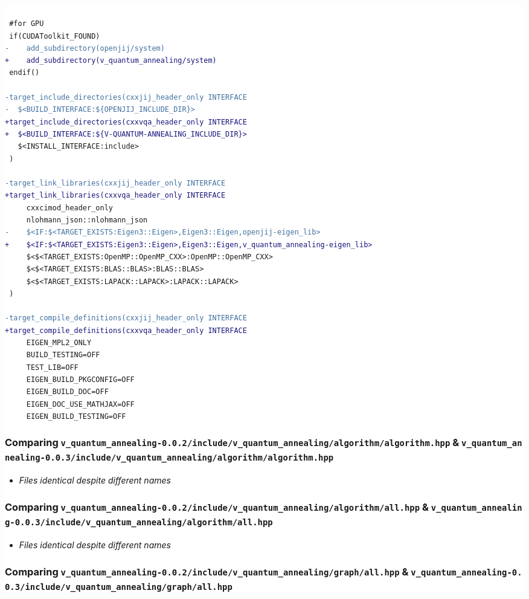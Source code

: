 ```diff
 
 #for GPU
 if(CUDAToolkit_FOUND)
-    add_subdirectory(openjij/system)
+    add_subdirectory(v_quantum_annealing/system)
 endif()
 
-target_include_directories(cxxjij_header_only INTERFACE 
-  $<BUILD_INTERFACE:${OPENJIJ_INCLUDE_DIR}>
+target_include_directories(cxxvqa_header_only INTERFACE 
+  $<BUILD_INTERFACE:${V-QUANTUM-ANNEALING_INCLUDE_DIR}>
   $<INSTALL_INTERFACE:include>
 )
 
-target_link_libraries(cxxjij_header_only INTERFACE 
+target_link_libraries(cxxvqa_header_only INTERFACE 
     cxxcimod_header_only
     nlohmann_json::nlohmann_json
-    $<IF:$<TARGET_EXISTS:Eigen3::Eigen>,Eigen3::Eigen,openjij-eigen_lib>
+    $<IF:$<TARGET_EXISTS:Eigen3::Eigen>,Eigen3::Eigen,v_quantum_annealing-eigen_lib>
     $<$<TARGET_EXISTS:OpenMP::OpenMP_CXX>:OpenMP::OpenMP_CXX>
     $<$<TARGET_EXISTS:BLAS::BLAS>:BLAS::BLAS>
     $<$<TARGET_EXISTS:LAPACK::LAPACK>:LAPACK::LAPACK>
 )
 
-target_compile_definitions(cxxjij_header_only INTERFACE 
+target_compile_definitions(cxxvqa_header_only INTERFACE 
     EIGEN_MPL2_ONLY
     BUILD_TESTING=OFF
     TEST_LIB=OFF
     EIGEN_BUILD_PKGCONFIG=OFF
     EIGEN_BUILD_DOC=OFF
     EIGEN_DOC_USE_MATHJAX=OFF 
     EIGEN_BUILD_TESTING=OFF
```

### Comparing `v_quantum_annealing-0.0.2/include/v_quantum_annealing/algorithm/algorithm.hpp` & `v_quantum_annealing-0.0.3/include/v_quantum_annealing/algorithm/algorithm.hpp`

 * *Files identical despite different names*

### Comparing `v_quantum_annealing-0.0.2/include/v_quantum_annealing/algorithm/all.hpp` & `v_quantum_annealing-0.0.3/include/v_quantum_annealing/algorithm/all.hpp`

 * *Files identical despite different names*

### Comparing `v_quantum_annealing-0.0.2/include/v_quantum_annealing/graph/all.hpp` & `v_quantum_annealing-0.0.3/include/v_quantum_annealing/graph/all.hpp`
